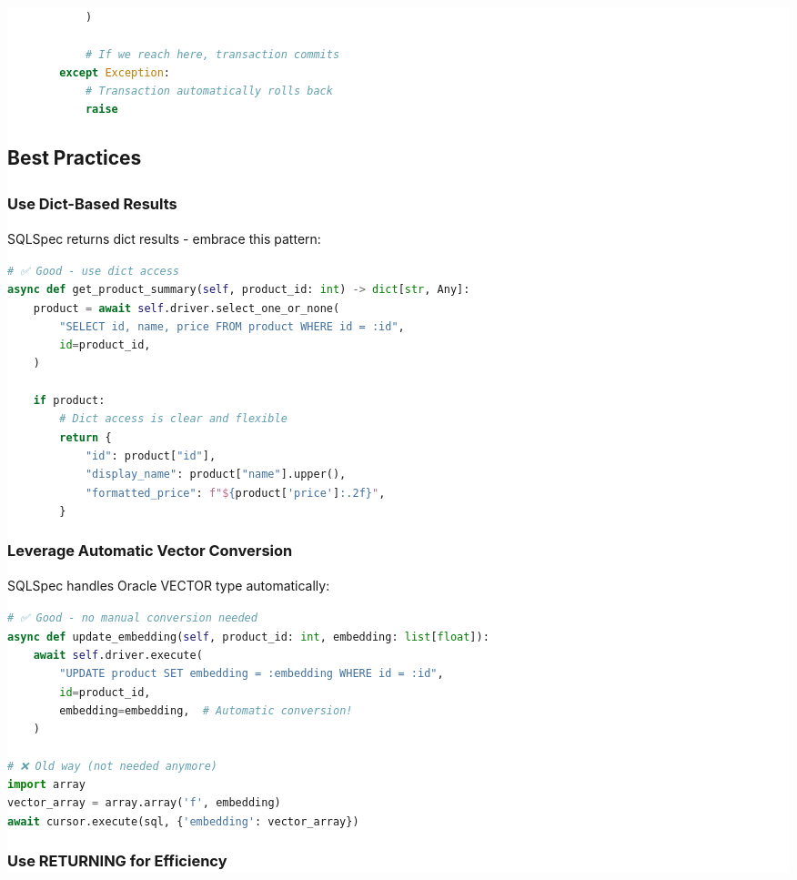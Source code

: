 ```python
            )

            # If we reach here, transaction commits
        except Exception:
            # Transaction automatically rolls back
            raise
```

## Best Practices

### Use Dict-Based Results

SQLSpec returns dict results - embrace this pattern:

```python
# ✅ Good - use dict access
async def get_product_summary(self, product_id: int) -> dict[str, Any]:
    product = await self.driver.select_one_or_none(
        "SELECT id, name, price FROM product WHERE id = :id",
        id=product_id,
    )

    if product:
        # Dict access is clear and flexible
        return {
            "id": product["id"],
            "display_name": product["name"].upper(),
            "formatted_price": f"${product['price']:.2f}",
        }
```

### Leverage Automatic Vector Conversion

SQLSpec handles Oracle VECTOR type automatically:

```python
# ✅ Good - no manual conversion needed
async def update_embedding(self, product_id: int, embedding: list[float]):
    await self.driver.execute(
        "UPDATE product SET embedding = :embedding WHERE id = :id",
        id=product_id,
        embedding=embedding,  # Automatic conversion!
    )

# ❌ Old way (not needed anymore)
import array
vector_array = array.array('f', embedding)
await cursor.execute(sql, {'embedding': vector_array})
```

### Use RETURNING for Efficiency
